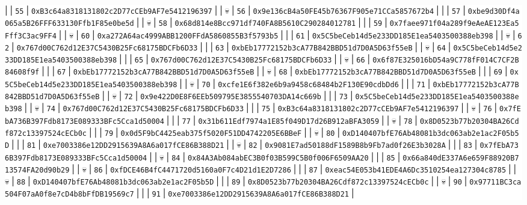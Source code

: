 |  | `55` | `0xB3c64a8318131802c2D77cCEb9AF7e5412196397` |
| 💀 | `56` | `0x9e136cB4a50FE45b76367F905e71CCa5857672b4` |
|  | `57` | `0xbe9d30Df4a065a5B26FFF633130Ffb1F85e0be5d` |
| 💀 | `58` | `0x68d814e8Bcc971df740FA8B5610C290284012781` |
|  | `59` | `0x7faee971f04a289f9eAeAE123Ea5Fff3C3ac9FF4` |
| 💀 | `60` | `0xa272A64ac4999ABB1200FFdA5860855B3f5793b5` |
|  | `61` | `0x5C5beCeb14d5e233DD185E1ea5403500388eb398` |
| 💀 | `62` | `0x767d00C762d12E37C5430B25Fc68175BDCFb6D33` |
|  | `63` | `0xbEb17772152b3cA77B842BBD51d7D0A5D63f55eB` |
| 💀 | `64` | `0x5C5beCeb14d5e233DD185E1ea5403500388eb398` |
|  | `65` | `0x767d00C762d12E37C5430B25Fc68175BDCFb6D33` |
| 💀 | `66` | `0x6f87E325016bD54a9C778fF014C7CF2B84608f9f` |
|  | `67` | `0xbEb17772152b3cA77B842BBD51d7D0A5D63f55eB` |
| 💀 | `68` | `0xbEb17772152b3cA77B842BBD51d7D0A5D63f55eB` |
|  | `69` | `0x5C5beCeb14d5e233DD185E1ea5403500388eb398` |
| 💀 | `70` | `0xcfe1E6f382e6b9a9458c68484b2F130E90cdbDd6` |
|  | `71` | `0xbEb17772152b3cA77B842BBD51d7D0A5D63f55eB` |
| 💀 | `72` | `0x9e422D0E8F6EEb509795E3855540703DA14c669b` |
|  | `73` | `0x5C5beCeb14d5e233DD185E1ea5403500388eb398` |
| 💀 | `74` | `0x767d00C762d12E37C5430B25Fc68175BDCFb6D33` |
|  | `75` | `0xB3c64a8318131802c2D77cCEb9AF7e5412196397` |
| 💀 | `76` | `0x7fEbA736B397Fdb8173E089333BFc5Cca1d50004` |
|  | `77` | `0x31b611Edf7974a1E85f049D17d26B912aBFA3059` |
| 💀 | `78` | `0x8D0523b77b20304BA26Cdf872c13397524cECb0c` |
|  | `79` | `0x0d5F9bC4425eab375f5020F51DD4742205E6BBeF` |
| 💀 | `80` | `0xD140407bfE76Ab48081b3dc063ab2e1ac2F05b5D` |
|  | `81` | `0xe7003386e12DD2915639A8A6a017fCE86B388D21` |
| 💀 | `82` | `0x9081E7ad50188dF1589B8b9Fb7ad0f26E3b3028A` |
|  | `83` | `0x7fEbA736B397Fdb8173E089333BFc5Cca1d50004` |
| 💀 | `84` | `0x84A3Ab084abEC3B0f03B599C5B0f006F6509AA20` |
|  | `85` | `0x66a840dE337A6e659F88920B713574FA20d90b29` |
| 💀 | `86` | `0xfDCE46B4fC4471720d5160a0F7c4D21d1E2D7286` |
|  | `87` | `0xeac54E053b41EDE4A6Dc3510254ea127304c8785` |
| 💀 | `88` | `0xD140407bfE76Ab48081b3dc063ab2e1ac2F05b5D` |
|  | `89` | `0x8D0523b77b20304BA26Cdf872c13397524cECb0c` |
| 💀 | `90` | `0x97711BC3ca504F07aA0f8e7cD4b8bFfDB19569c7` |
|  | `91` | `0xe7003386e12DD2915639A8A6a017fCE86B388D21` |